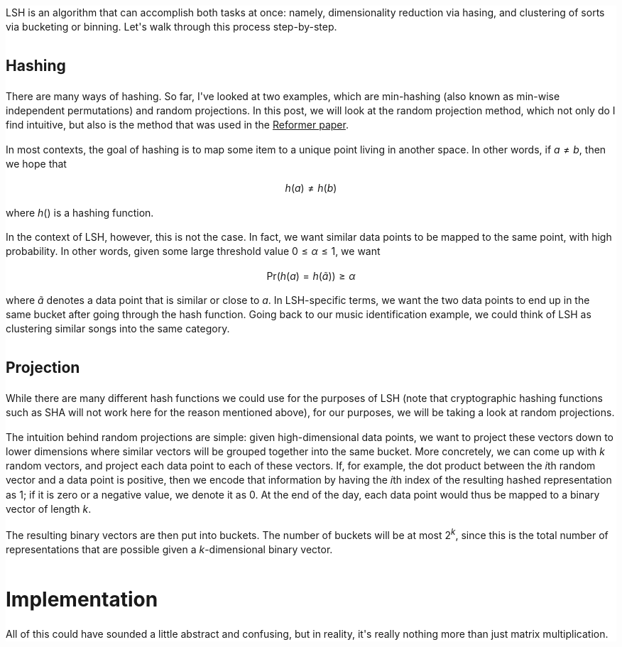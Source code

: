 LSH is an algorithm that can accomplish both tasks at once: namely, dimensionality reduction via hasing, and clustering of sorts via bucketing or binning. Let's walk through this process step-by-step. 

## Hashing

There are many ways of hashing. So far, I've looked at two examples, which are min-hashing (also known as min-wise independent permutations) and random projections. In this post, we will look at the random projection method, which not only do I find intuitive, but also is the method that was used in the [Reformer paper](https://arxiv.org/abs/2001.04451). 

In most contexts, the goal of hashing is to map some item to a unique point living in another space. In other words, if $a \neq b$, then we hope that

$$
h(a) \neq h(b)
$$

where $h()$ is a hashing function.

In the context of LSH, however, this is not the case. In fact, we want similar data points to be mapped to the same point, with high probability. In other words, given some large threshold value $0 \leq \alpha \leq 1$, we want

$$
\text{Pr}(h(a) = h(\tilde{a})) \geq \alpha
$$

where $\tilde{a}$ denotes a data point that is similar or close to $a$. In LSH-specific terms, we want the two data points to end up in the same bucket after going through the hash function. Going back to our music identification example, we could think of LSH as clustering similar songs into the same category.

## Projection

While there are many different hash functions we could use for the purposes of LSH (note that cryptographic hashing functions such as SHA will not work here for the reason mentioned above), for our purposes, we will be taking a look at random projections. 

The intuition behind random projections are simple: given high-dimensional data points, we want to project these vectors down to lower dimensions where similar vectors will be grouped together into the same bucket. More concretely, we can come up with $k$ random vectors, and project each data point to each of these vectors. If, for example, the dot product between the $i$th random vector and a data point is positive, then we encode that information by having the $i$th index of the resulting hashed representation as 1; if it is zero or a negative value, we denote it as 0. At the end of the day, each data point would thus be mapped to a binary vector of length $k$. 

The resulting binary vectors are then put into buckets. The number of buckets will be at most $2^k$, since this is the total number of representations that are possible given a $k$-dimensional binary vector.

# Implementation

All of this could have sounded a little abstract and confusing, but in reality, it's really nothing more than just matrix multiplication. 

